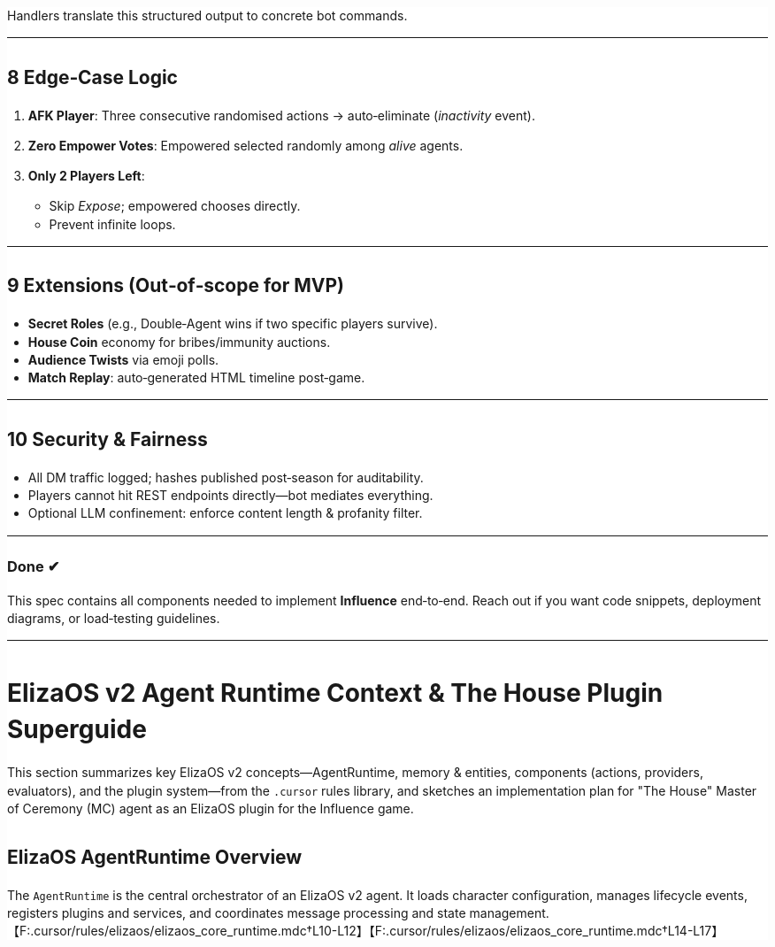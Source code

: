 Handlers translate this structured output to concrete bot commands.

---

## 8 Edge‑Case Logic

1. **AFK Player**: Three consecutive randomised actions → auto‑eliminate (_inactivity_ event).
2. **Zero Empower Votes**: Empowered selected randomly among _alive_ agents.
3. **Only 2 Players Left**:

   - Skip _Expose_; empowered chooses directly.
   - Prevent infinite loops.

---

## 9 Extensions (Out‑of‑scope for MVP)

- **Secret Roles** (e.g., Double‑Agent wins if two specific players survive).
- **House Coin** economy for bribes/immunity auctions.
- **Audience Twists** via emoji polls.
- **Match Replay**: auto‑generated HTML timeline post‑game.

---

## 10 Security & Fairness

- All DM traffic logged; hashes published post‑season for auditability.
- Players cannot hit REST endpoints directly—bot mediates everything.
- Optional LLM confinement: enforce content length & profanity filter.

---

### Done ✔

This spec contains all components needed to implement **Influence** end‑to‑end. Reach out if you want code snippets, deployment diagrams, or load‑testing guidelines.

---

# ElizaOS v2 Agent Runtime Context & The House Plugin Superguide

This section summarizes key ElizaOS v2 concepts—AgentRuntime, memory & entities, components (actions, providers, evaluators), and the plugin system—from the `.cursor` rules library, and sketches an implementation plan for "The House" Master of Ceremony (MC) agent as an ElizaOS plugin for the Influence game.

## ElizaOS AgentRuntime Overview

The `AgentRuntime` is the central orchestrator of an ElizaOS v2 agent. It loads character configuration, manages lifecycle events, registers plugins and services, and coordinates message processing and state management.【F:.cursor/rules/elizaos/elizaos_core_runtime.mdc†L10-L12】【F:.cursor/rules/elizaos/elizaos_core_runtime.mdc†L14-L17】
